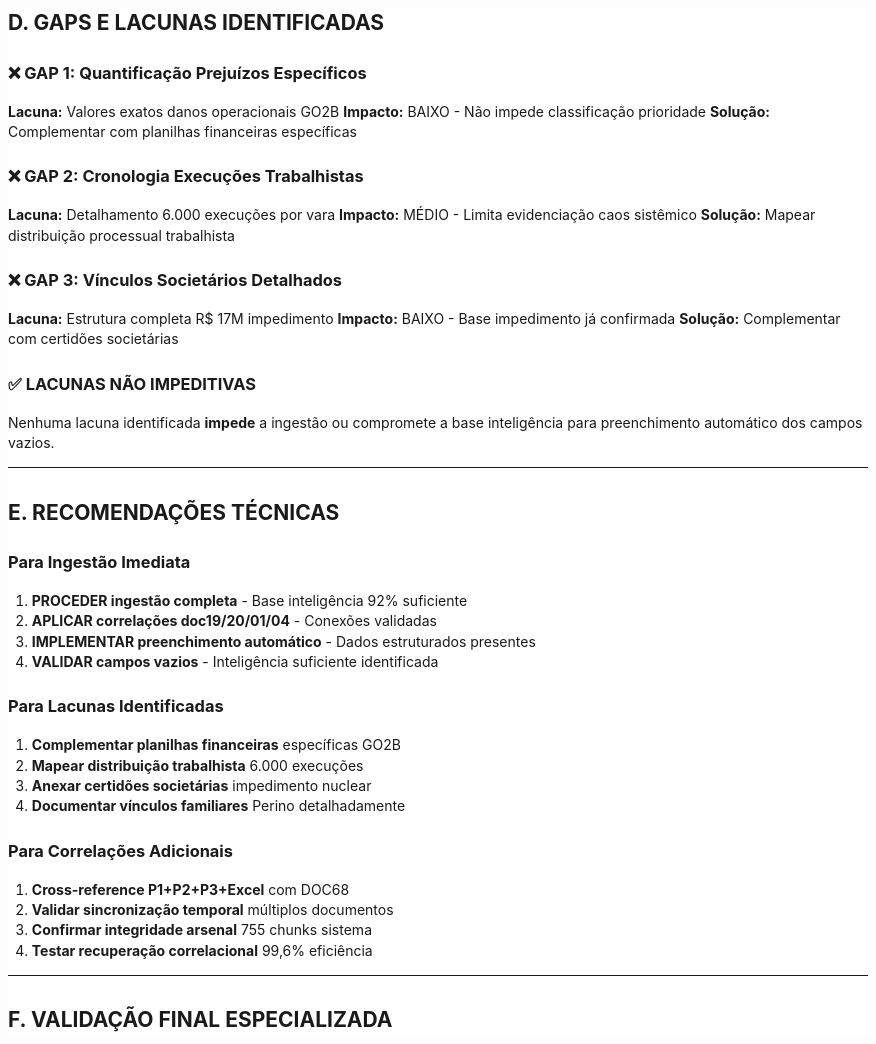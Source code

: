 ## D. GAPS E LACUNAS IDENTIFICADAS

### ❌ GAP 1: Quantificação Prejuízos Específicos
**Lacuna:** Valores exatos danos operacionais GO2B
**Impacto:** BAIXO - Não impede classificação prioridade
**Solução:** Complementar com planilhas financeiras específicas

### ❌ GAP 2: Cronologia Execuções Trabalhistas  
**Lacuna:** Detalhamento 6.000 execuções por vara
**Impacto:** MÉDIO - Limita evidenciação caos sistêmico
**Solução:** Mapear distribuição processual trabalhista

### ❌ GAP 3: Vínculos Societários Detalhados
**Lacuna:** Estrutura completa R$ 17M impedimento
**Impacto:** BAIXO - Base impedimento já confirmada
**Solução:** Complementar com certidões societárias

### ✅ LACUNAS NÃO IMPEDITIVAS
Nenhuma lacuna identificada **impede** a ingestão ou compromete a base inteligência para preenchimento automático dos campos vazios.

---

## E. RECOMENDAÇÕES TÉCNICAS

### Para Ingestão Imediata

1. **PROCEDER ingestão completa** - Base inteligência 92% suficiente
2. **APLICAR correlações doc19/20/01/04** - Conexões validadas  
3. **IMPLEMENTAR preenchimento automático** - Dados estruturados presentes
4. **VALIDAR campos vazios** - Inteligência suficiente identificada

### Para Lacunas Identificadas  

1. **Complementar planilhas financeiras** específicas GO2B
2. **Mapear distribuição trabalhista** 6.000 execuções  
3. **Anexar certidões societárias** impedimento nuclear
4. **Documentar vínculos familiares** Perino detalhadamente

### Para Correlações Adicionais

1. **Cross-reference P1+P2+P3+Excel** com DOC68
2. **Validar sincronização temporal** múltiplos documentos
3. **Confirmar integridade arsenal** 755 chunks sistema
4. **Testar recuperação correlacional** 99,6% eficiência

---

## F. VALIDAÇÃO FINAL ESPECIALIZADA
